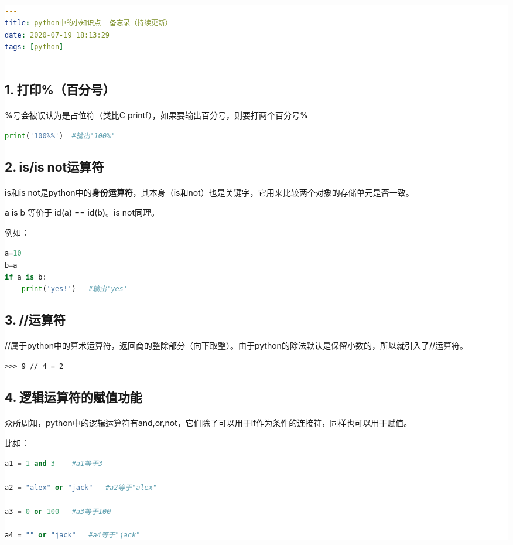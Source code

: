 ```yaml
---
title: python中的小知识点——备忘录（持续更新）
date: 2020-07-19 18:13:29
tags: [python]
---
```


## 1. 打印%（百分号）

%号会被误认为是占位符（类比C printf），如果要输出百分号，则要打两个百分号%

```python
print('100%%')	#输出'100%'
```



## 2. is/is not运算符

is和is not是python中的**身份运算符**，其本身（is和not）也是关键字，它用来比较两个对象的存储单元是否一致。

a is b 等价于 id(a) == id(b)。is not同理。

例如：

```python
a=10
b=a
if a is b:
	print('yes!')	#输出'yes'
```



## 3. //运算符

//属于python中的算术运算符，返回商的整除部分（向下取整）。由于python的除法默认是保留小数的，所以就引入了//运算符。

```
>>> 9 // 4 = 2
```



## 4. 逻辑运算符的赋值功能

众所周知，python中的逻辑运算符有and,or,not，它们除了可以用于if作为条件的连接符，同样也可以用于赋值。

比如：

```python
a1 = 1 and 3	#a1等于3

a2 = "alex" or "jack"	#a2等于"alex"

a3 = 0 or 100	#a3等于100

a4 = "" or "jack"	#a4等于"jack"
```
